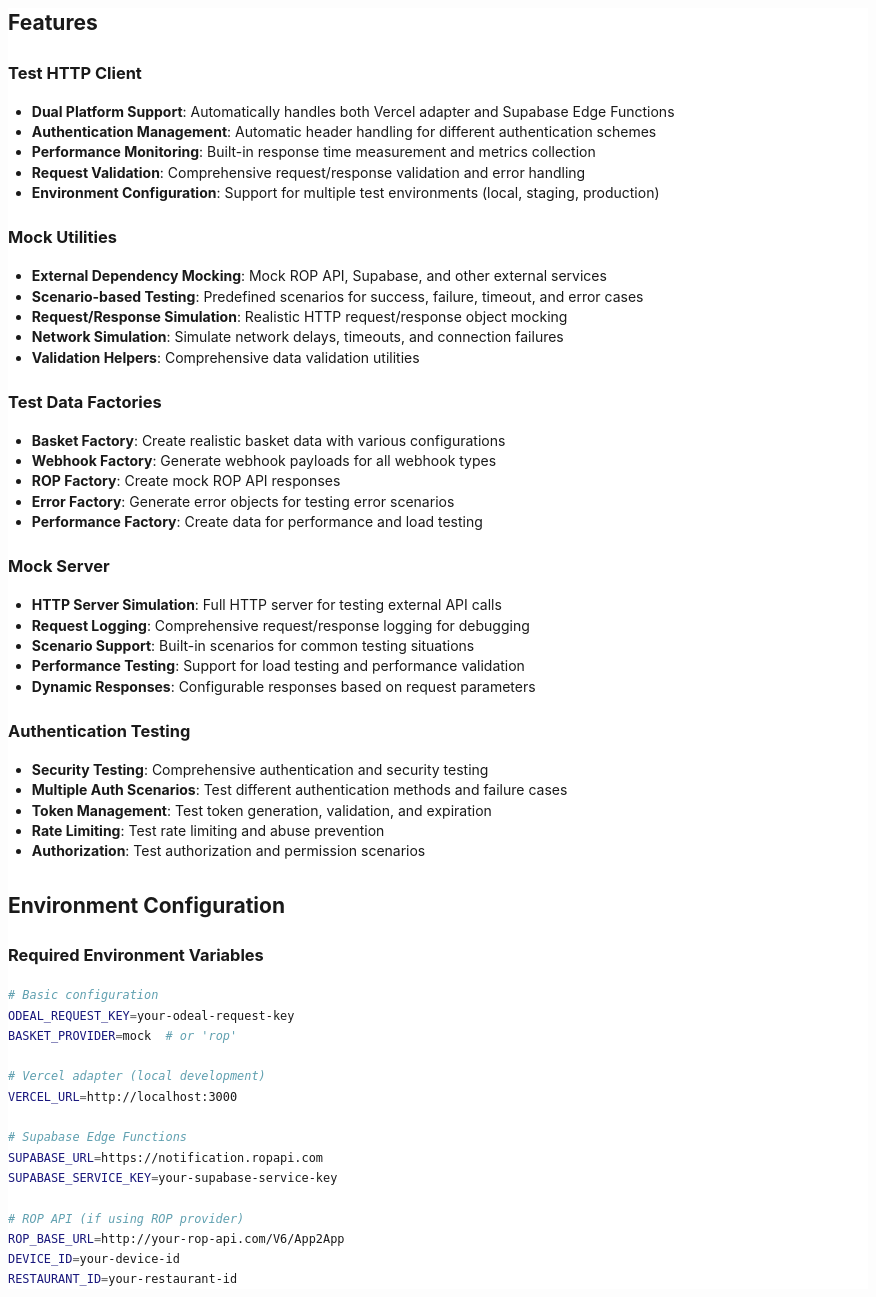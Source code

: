 ## Features

### Test HTTP Client

- **Dual Platform Support**: Automatically handles both Vercel adapter and Supabase Edge Functions
- **Authentication Management**: Automatic header handling for different authentication schemes
- **Performance Monitoring**: Built-in response time measurement and metrics collection
- **Request Validation**: Comprehensive request/response validation and error handling
- **Environment Configuration**: Support for multiple test environments (local, staging, production)

### Mock Utilities

- **External Dependency Mocking**: Mock ROP API, Supabase, and other external services
- **Scenario-based Testing**: Predefined scenarios for success, failure, timeout, and error cases
- **Request/Response Simulation**: Realistic HTTP request/response object mocking
- **Network Simulation**: Simulate network delays, timeouts, and connection failures
- **Validation Helpers**: Comprehensive data validation utilities

### Test Data Factories

- **Basket Factory**: Create realistic basket data with various configurations
- **Webhook Factory**: Generate webhook payloads for all webhook types
- **ROP Factory**: Create mock ROP API responses
- **Error Factory**: Generate error objects for testing error scenarios
- **Performance Factory**: Create data for performance and load testing

### Mock Server

- **HTTP Server Simulation**: Full HTTP server for testing external API calls
- **Request Logging**: Comprehensive request/response logging for debugging
- **Scenario Support**: Built-in scenarios for common testing situations
- **Performance Testing**: Support for load testing and performance validation
- **Dynamic Responses**: Configurable responses based on request parameters

### Authentication Testing

- **Security Testing**: Comprehensive authentication and security testing
- **Multiple Auth Scenarios**: Test different authentication methods and failure cases
- **Token Management**: Test token generation, validation, and expiration
- **Rate Limiting**: Test rate limiting and abuse prevention
- **Authorization**: Test authorization and permission scenarios

## Environment Configuration

### Required Environment Variables

```bash
# Basic configuration
ODEAL_REQUEST_KEY=your-odeal-request-key
BASKET_PROVIDER=mock  # or 'rop'

# Vercel adapter (local development)
VERCEL_URL=http://localhost:3000

# Supabase Edge Functions
SUPABASE_URL=https://notification.ropapi.com
SUPABASE_SERVICE_KEY=your-supabase-service-key

# ROP API (if using ROP provider)
ROP_BASE_URL=http://your-rop-api.com/V6/App2App
DEVICE_ID=your-device-id
RESTAURANT_ID=your-restaurant-id
```